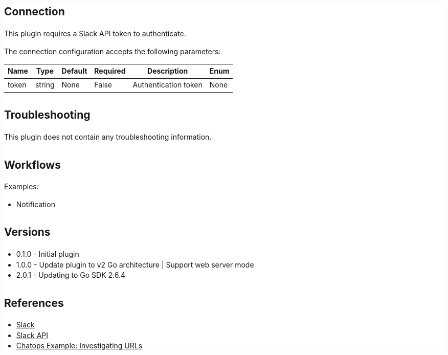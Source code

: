 ## Connection

This plugin requires a Slack API token to authenticate.

The connection configuration accepts the following parameters:

|Name|Type|Default|Required|Description|Enum|
|----|----|-------|--------|-----------|----|
|token|string|None|False|Authentication token|None|

## Troubleshooting

This plugin does not contain any troubleshooting information.

## Workflows

Examples:

* Notification

## Versions

* 0.1.0 - Initial plugin
* 1.0.0 - Update plugin to v2 Go architecture | Support web server mode
* 2.0.1 - Updating to Go SDK 2.6.4

## References

* [Slack](https://slack.com/)
* [Slack API](https://api.slack.com/)
* [Chatops Example: Investigating URLs](https://komand.zendesk.com/hc/en-us/articles/115000954607-Use-Case-Chatops-Example-Investigating-URLs)

